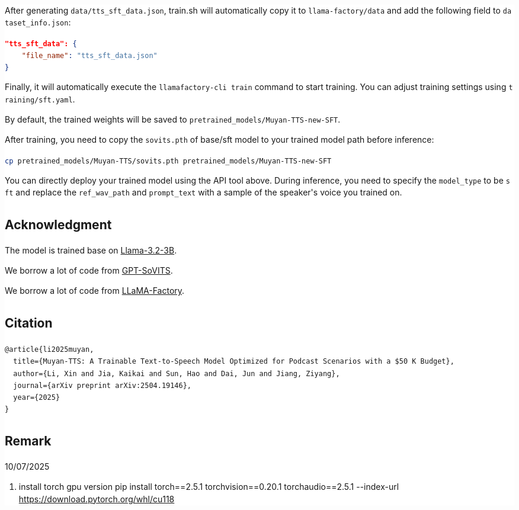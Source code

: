 After generating ```data/tts_sft_data.json```, train.sh will automatically copy it to ```llama-factory/data``` and add the following field to ```dataset_info.json```:
```json
"tts_sft_data": {
    "file_name": "tts_sft_data.json"
}
```
Finally, it will automatically execute the ```llamafactory-cli train``` command to start training. You can adjust training settings using ```training/sft.yaml```.

By default, the trained weights will be saved to ```pretrained_models/Muyan-TTS-new-SFT```.

After training, you need to copy the ```sovits.pth``` of base/sft model to your trained model path before inference:
```sh
cp pretrained_models/Muyan-TTS/sovits.pth pretrained_models/Muyan-TTS-new-SFT
```

You can directly deploy your trained model using the API tool above. During inference, you need to specify the ```model_type``` to be ```sft``` and replace the ```ref_wav_path``` and ```prompt_text``` with a sample of the speaker's voice you trained on.

## Acknowledgment

The model is trained base on [Llama-3.2-3B](https://huggingface.co/meta-llama/Llama-3.2-3B).

We borrow a lot of code from [GPT-SoVITS](https://github.com/RVC-Boss/GPT-SoVITS).

We borrow a lot of code from [LLaMA-Factory](https://github.com/hiyouga/LLaMA-Factory).

## Citation
```
@article{li2025muyan,
  title={Muyan-TTS: A Trainable Text-to-Speech Model Optimized for Podcast Scenarios with a $50 K Budget},
  author={Li, Xin and Jia, Kaikai and Sun, Hao and Dai, Jun and Jiang, Ziyang},
  journal={arXiv preprint arXiv:2504.19146},
  year={2025}
}
```


## Remark
10/07/2025
1. install torch gpu version
pip install torch==2.5.1 torchvision==0.20.1 torchaudio==2.5.1 --index-url https://download.pytorch.org/whl/cu118
